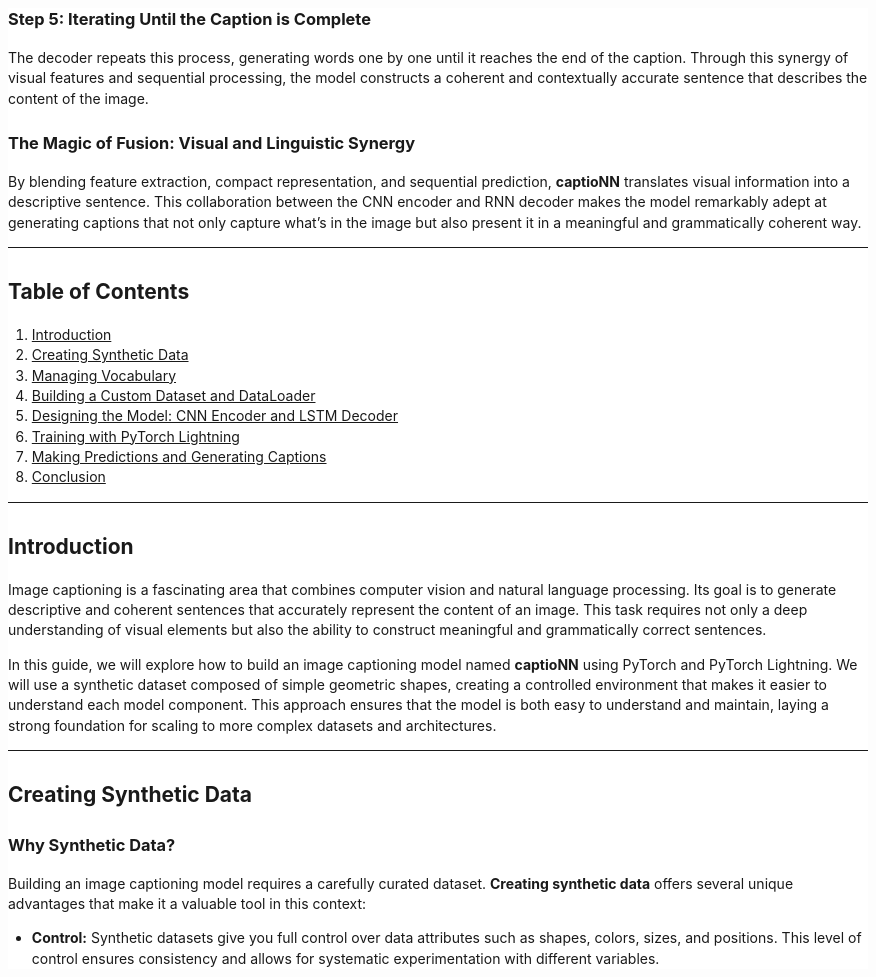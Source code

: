 ### Step 5: Iterating Until the Caption is Complete

The decoder repeats this process, generating words one by one until it reaches the end of the caption. Through this synergy of visual features and sequential processing, the model constructs a coherent and contextually accurate sentence that describes the content of the image.

### The Magic of Fusion: Visual and Linguistic Synergy

By blending feature extraction, compact representation, and sequential prediction, **captioNN** translates visual information into a descriptive sentence. This collaboration between the CNN encoder and RNN decoder makes the model remarkably adept at generating captions that not only capture what’s in the image but also present it in a meaningful and grammatically coherent way.

---

## Table of Contents

1. [Introduction](#introduction)
2. [Creating Synthetic Data](#synthetic-data-generation)
3. [Managing Vocabulary](#vocabulary-management)
4. [Building a Custom Dataset and DataLoader](#custom-dataset-and-dataloader)
5. [Designing the Model: CNN Encoder and LSTM Decoder](#model-architecture-cnn-encoder-and-lstm-decoder)
6. [Training with PyTorch Lightning](#training-with-pytorch-lightning)
7. [Making Predictions and Generating Captions](#inference-and-caption-generation)
8. [Conclusion](#conclusion)

---

## Introduction

Image captioning is a fascinating area that combines computer vision and natural language processing. Its goal is to generate descriptive and coherent sentences that accurately represent the content of an image. This task requires not only a deep understanding of visual elements but also the ability to construct meaningful and grammatically correct sentences.

In this guide, we will explore how to build an image captioning model named **captioNN** using PyTorch and PyTorch Lightning. We will use a synthetic dataset composed of simple geometric shapes, creating a controlled environment that makes it easier to understand each model component. This approach ensures that the model is both easy to understand and maintain, laying a strong foundation for scaling to more complex datasets and architectures.

---

## Creating Synthetic Data

### Why Synthetic Data?

Building an image captioning model requires a carefully curated dataset. **Creating synthetic data** offers several unique advantages that make it a valuable tool in this context:

- **Control:** Synthetic datasets give you full control over data attributes such as shapes, colors, sizes, and positions. This level of control ensures consistency and allows for systematic experimentation with different variables.
  
